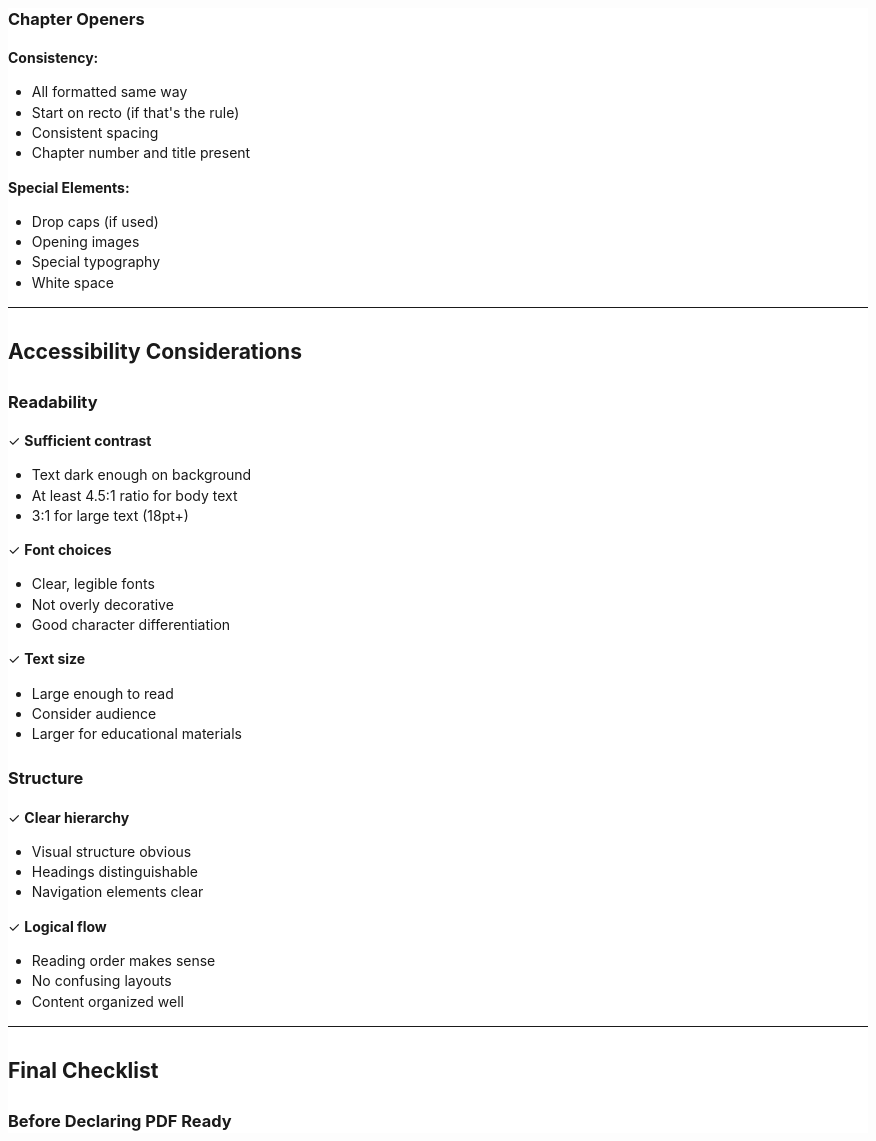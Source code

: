 ### Chapter Openers

**Consistency:**
- All formatted same way
- Start on recto (if that's the rule)
- Consistent spacing
- Chapter number and title present

**Special Elements:**
- Drop caps (if used)
- Opening images
- Special typography
- White space

---

## Accessibility Considerations

### Readability

✓ **Sufficient contrast**
- Text dark enough on background
- At least 4.5:1 ratio for body text
- 3:1 for large text (18pt+)

✓ **Font choices**
- Clear, legible fonts
- Not overly decorative
- Good character differentiation

✓ **Text size**
- Large enough to read
- Consider audience
- Larger for educational materials

### Structure

✓ **Clear hierarchy**
- Visual structure obvious
- Headings distinguishable
- Navigation elements clear

✓ **Logical flow**
- Reading order makes sense
- No confusing layouts
- Content organized well

---

## Final Checklist

### Before Declaring PDF Ready
